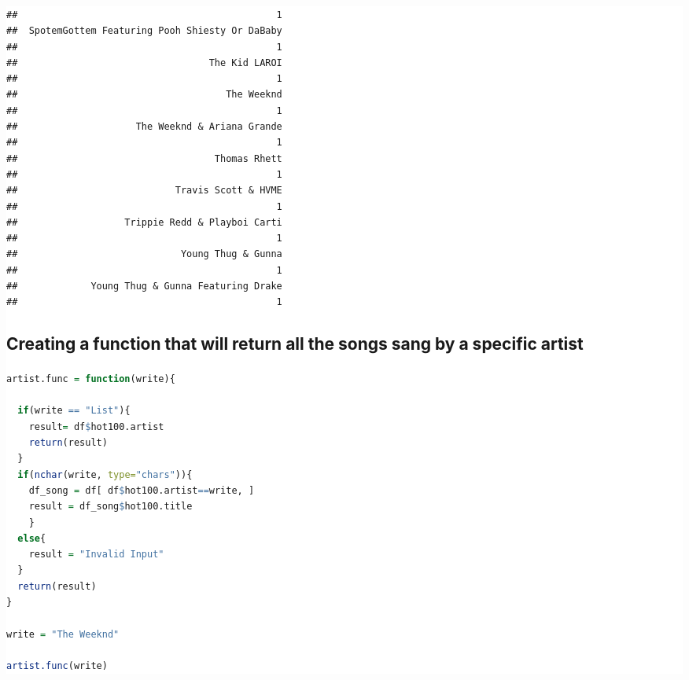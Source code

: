     ##                                              1 
    ##  SpotemGottem Featuring Pooh Shiesty Or DaBaby 
    ##                                              1 
    ##                                  The Kid LAROI 
    ##                                              1 
    ##                                     The Weeknd 
    ##                                              1 
    ##                     The Weeknd & Ariana Grande 
    ##                                              1 
    ##                                   Thomas Rhett 
    ##                                              1 
    ##                            Travis Scott & HVME 
    ##                                              1 
    ##                   Trippie Redd & Playboi Carti 
    ##                                              1 
    ##                             Young Thug & Gunna 
    ##                                              1 
    ##             Young Thug & Gunna Featuring Drake 
    ##                                              1

## Creating a function that will return all the songs sang by a specific artist

``` r
artist.func = function(write){
  
  if(write == "List"){
    result= df$hot100.artist
    return(result)
  } 
  if(nchar(write, type="chars")){
    df_song = df[ df$hot100.artist==write, ]
    result = df_song$hot100.title
    }
  else{
    result = "Invalid Input"
  }
  return(result)
}

write = "The Weeknd"

artist.func(write)
```
